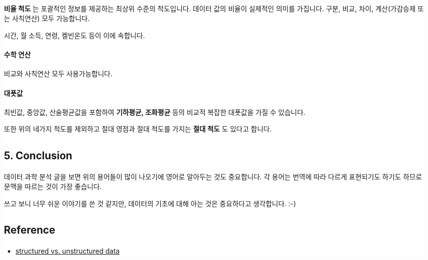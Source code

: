 **비율 척도** 는 포괄적인 정보를 제공하는 최상위 수준의 척도입니다. 데이터 값의 비율이 실제적인 의미를 가집니다.
구분, 비교, 차이, 계산(가감승제 또는 사칙연산) 모두 가능합니다.

시간, 월 소득, 연령, 켈빈온도 등이 이에 속합니다.

#### 수학 연산

비교와 사칙연산 모두 사용가능합니다.

#### 대푯값

최빈값, 중앙값, 산술평균값을 포함하여 **기하평균, 조화평균** 등의 비교적 복잡한 대푯값을 가질 수 있습니다.

또한 위의 네가지 척도를 제외하고 절대 영점과 절대 척도를 가지는 **절대 척도** 도 있다고 합니다.

## 5. Conclusion

데이터 과학 분석 글을 보면 위의 용어들이 많이 나오기에 영어로 알아두는 것도 중요합니다.
각 용어는 번역에 따라 다르게 표현되기도 하기도 하므로 문맥을 따르는 것이 가장 좋습니다.

쓰고 보니 너무 쉬운 이야기를 쓴 것 같지만, 데이터의 기초에 대해 아는 것은 중요하다고 생각합니다. :-)

## Reference

- [structured vs. unstructured data](https://www.datamation.com/big-data/structured-vs-unstructured-data.html)
